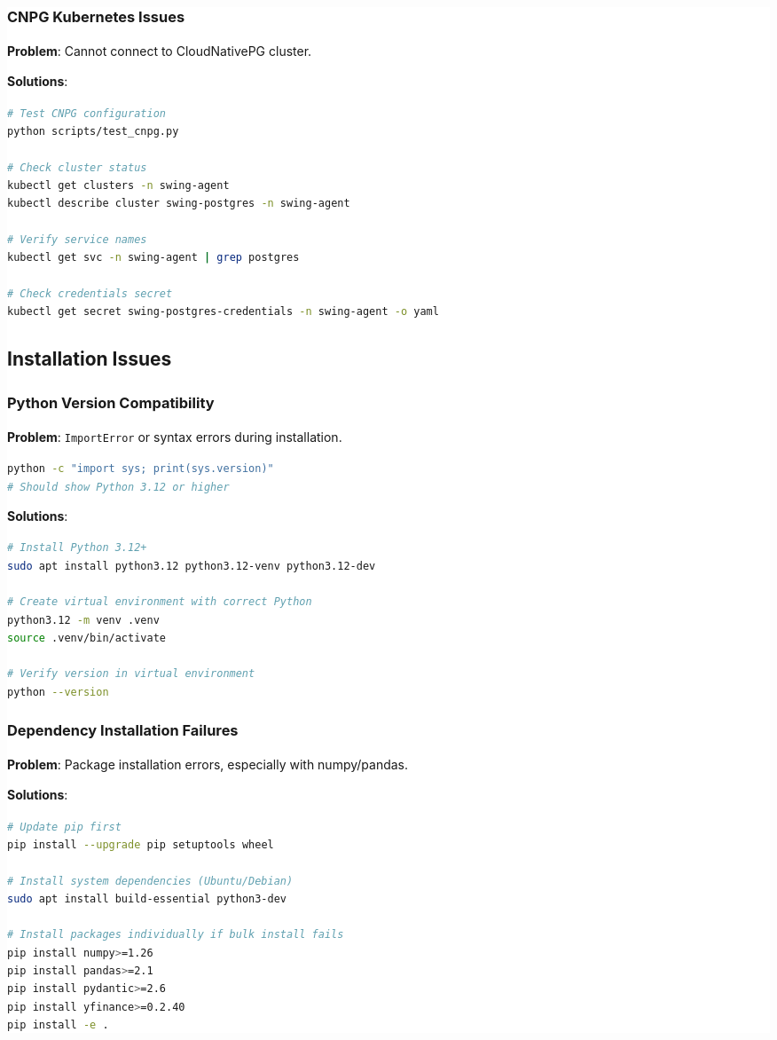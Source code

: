 
### CNPG Kubernetes Issues

**Problem**: Cannot connect to CloudNativePG cluster.

**Solutions**:
```bash
# Test CNPG configuration
python scripts/test_cnpg.py

# Check cluster status
kubectl get clusters -n swing-agent
kubectl describe cluster swing-postgres -n swing-agent

# Verify service names
kubectl get svc -n swing-agent | grep postgres

# Check credentials secret
kubectl get secret swing-postgres-credentials -n swing-agent -o yaml
```

## Installation Issues

### Python Version Compatibility

**Problem**: `ImportError` or syntax errors during installation.

```bash
python -c "import sys; print(sys.version)"
# Should show Python 3.12 or higher
```

**Solutions**:
```bash
# Install Python 3.12+
sudo apt install python3.12 python3.12-venv python3.12-dev

# Create virtual environment with correct Python
python3.12 -m venv .venv
source .venv/bin/activate

# Verify version in virtual environment
python --version
```

### Dependency Installation Failures

**Problem**: Package installation errors, especially with numpy/pandas.

**Solutions**:
```bash
# Update pip first
pip install --upgrade pip setuptools wheel

# Install system dependencies (Ubuntu/Debian)
sudo apt install build-essential python3-dev

# Install packages individually if bulk install fails
pip install numpy>=1.26
pip install pandas>=2.1
pip install pydantic>=2.6
pip install yfinance>=0.2.40
pip install -e .
```
